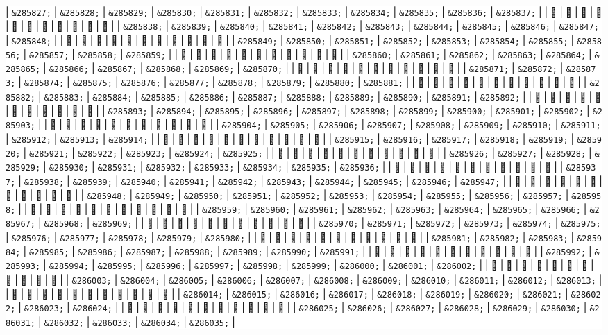 | `&285827;` | `&285828;` | `&285829;` | `&285830;` | `&285831;` | `&285832;` | `&285833;` | `&285834;` | `&285835;` | `&285836;` | `&285837;` | 
| &#285838; | &#285839; | &#285840; | &#285841; | &#285842; | &#285843; | &#285844; | &#285845; | &#285846; | &#285847; | &#285848; | 
| `&285838;` | `&285839;` | `&285840;` | `&285841;` | `&285842;` | `&285843;` | `&285844;` | `&285845;` | `&285846;` | `&285847;` | `&285848;` | 
| &#285849; | &#285850; | &#285851; | &#285852; | &#285853; | &#285854; | &#285855; | &#285856; | &#285857; | &#285858; | &#285859; | 
| `&285849;` | `&285850;` | `&285851;` | `&285852;` | `&285853;` | `&285854;` | `&285855;` | `&285856;` | `&285857;` | `&285858;` | `&285859;` | 
| &#285860; | &#285861; | &#285862; | &#285863; | &#285864; | &#285865; | &#285866; | &#285867; | &#285868; | &#285869; | &#285870; | 
| `&285860;` | `&285861;` | `&285862;` | `&285863;` | `&285864;` | `&285865;` | `&285866;` | `&285867;` | `&285868;` | `&285869;` | `&285870;` | 
| &#285871; | &#285872; | &#285873; | &#285874; | &#285875; | &#285876; | &#285877; | &#285878; | &#285879; | &#285880; | &#285881; | 
| `&285871;` | `&285872;` | `&285873;` | `&285874;` | `&285875;` | `&285876;` | `&285877;` | `&285878;` | `&285879;` | `&285880;` | `&285881;` | 
| &#285882; | &#285883; | &#285884; | &#285885; | &#285886; | &#285887; | &#285888; | &#285889; | &#285890; | &#285891; | &#285892; | 
| `&285882;` | `&285883;` | `&285884;` | `&285885;` | `&285886;` | `&285887;` | `&285888;` | `&285889;` | `&285890;` | `&285891;` | `&285892;` | 
| &#285893; | &#285894; | &#285895; | &#285896; | &#285897; | &#285898; | &#285899; | &#285900; | &#285901; | &#285902; | &#285903; | 
| `&285893;` | `&285894;` | `&285895;` | `&285896;` | `&285897;` | `&285898;` | `&285899;` | `&285900;` | `&285901;` | `&285902;` | `&285903;` | 
| &#285904; | &#285905; | &#285906; | &#285907; | &#285908; | &#285909; | &#285910; | &#285911; | &#285912; | &#285913; | &#285914; | 
| `&285904;` | `&285905;` | `&285906;` | `&285907;` | `&285908;` | `&285909;` | `&285910;` | `&285911;` | `&285912;` | `&285913;` | `&285914;` | 
| &#285915; | &#285916; | &#285917; | &#285918; | &#285919; | &#285920; | &#285921; | &#285922; | &#285923; | &#285924; | &#285925; | 
| `&285915;` | `&285916;` | `&285917;` | `&285918;` | `&285919;` | `&285920;` | `&285921;` | `&285922;` | `&285923;` | `&285924;` | `&285925;` | 
| &#285926; | &#285927; | &#285928; | &#285929; | &#285930; | &#285931; | &#285932; | &#285933; | &#285934; | &#285935; | &#285936; | 
| `&285926;` | `&285927;` | `&285928;` | `&285929;` | `&285930;` | `&285931;` | `&285932;` | `&285933;` | `&285934;` | `&285935;` | `&285936;` | 
| &#285937; | &#285938; | &#285939; | &#285940; | &#285941; | &#285942; | &#285943; | &#285944; | &#285945; | &#285946; | &#285947; | 
| `&285937;` | `&285938;` | `&285939;` | `&285940;` | `&285941;` | `&285942;` | `&285943;` | `&285944;` | `&285945;` | `&285946;` | `&285947;` | 
| &#285948; | &#285949; | &#285950; | &#285951; | &#285952; | &#285953; | &#285954; | &#285955; | &#285956; | &#285957; | &#285958; | 
| `&285948;` | `&285949;` | `&285950;` | `&285951;` | `&285952;` | `&285953;` | `&285954;` | `&285955;` | `&285956;` | `&285957;` | `&285958;` | 
| &#285959; | &#285960; | &#285961; | &#285962; | &#285963; | &#285964; | &#285965; | &#285966; | &#285967; | &#285968; | &#285969; | 
| `&285959;` | `&285960;` | `&285961;` | `&285962;` | `&285963;` | `&285964;` | `&285965;` | `&285966;` | `&285967;` | `&285968;` | `&285969;` | 
| &#285970; | &#285971; | &#285972; | &#285973; | &#285974; | &#285975; | &#285976; | &#285977; | &#285978; | &#285979; | &#285980; | 
| `&285970;` | `&285971;` | `&285972;` | `&285973;` | `&285974;` | `&285975;` | `&285976;` | `&285977;` | `&285978;` | `&285979;` | `&285980;` | 
| &#285981; | &#285982; | &#285983; | &#285984; | &#285985; | &#285986; | &#285987; | &#285988; | &#285989; | &#285990; | &#285991; | 
| `&285981;` | `&285982;` | `&285983;` | `&285984;` | `&285985;` | `&285986;` | `&285987;` | `&285988;` | `&285989;` | `&285990;` | `&285991;` | 
| &#285992; | &#285993; | &#285994; | &#285995; | &#285996; | &#285997; | &#285998; | &#285999; | &#286000; | &#286001; | &#286002; | 
| `&285992;` | `&285993;` | `&285994;` | `&285995;` | `&285996;` | `&285997;` | `&285998;` | `&285999;` | `&286000;` | `&286001;` | `&286002;` | 
| &#286003; | &#286004; | &#286005; | &#286006; | &#286007; | &#286008; | &#286009; | &#286010; | &#286011; | &#286012; | &#286013; | 
| `&286003;` | `&286004;` | `&286005;` | `&286006;` | `&286007;` | `&286008;` | `&286009;` | `&286010;` | `&286011;` | `&286012;` | `&286013;` | 
| &#286014; | &#286015; | &#286016; | &#286017; | &#286018; | &#286019; | &#286020; | &#286021; | &#286022; | &#286023; | &#286024; | 
| `&286014;` | `&286015;` | `&286016;` | `&286017;` | `&286018;` | `&286019;` | `&286020;` | `&286021;` | `&286022;` | `&286023;` | `&286024;` | 
| &#286025; | &#286026; | &#286027; | &#286028; | &#286029; | &#286030; | &#286031; | &#286032; | &#286033; | &#286034; | &#286035; | 
| `&286025;` | `&286026;` | `&286027;` | `&286028;` | `&286029;` | `&286030;` | `&286031;` | `&286032;` | `&286033;` | `&286034;` | `&286035;` | 